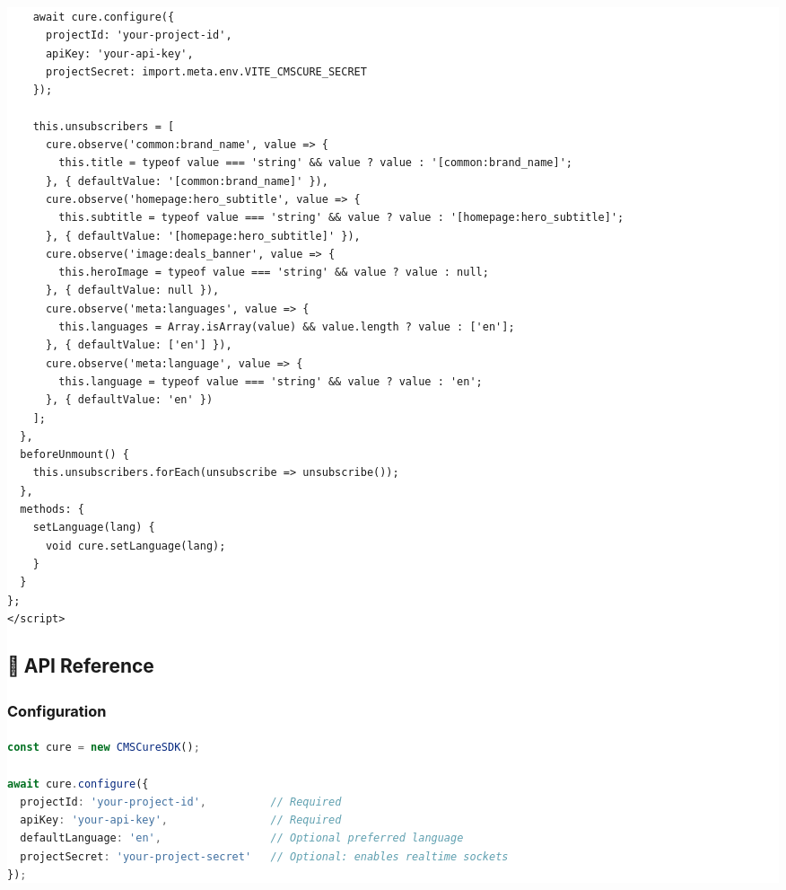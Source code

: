```vue
    await cure.configure({
      projectId: 'your-project-id',
      apiKey: 'your-api-key',
      projectSecret: import.meta.env.VITE_CMSCURE_SECRET
    });

    this.unsubscribers = [
      cure.observe('common:brand_name', value => {
        this.title = typeof value === 'string' && value ? value : '[common:brand_name]';
      }, { defaultValue: '[common:brand_name]' }),
      cure.observe('homepage:hero_subtitle', value => {
        this.subtitle = typeof value === 'string' && value ? value : '[homepage:hero_subtitle]';
      }, { defaultValue: '[homepage:hero_subtitle]' }),
      cure.observe('image:deals_banner', value => {
        this.heroImage = typeof value === 'string' && value ? value : null;
      }, { defaultValue: null }),
      cure.observe('meta:languages', value => {
        this.languages = Array.isArray(value) && value.length ? value : ['en'];
      }, { defaultValue: ['en'] }),
      cure.observe('meta:language', value => {
        this.language = typeof value === 'string' && value ? value : 'en';
      }, { defaultValue: 'en' })
    ];
  },
  beforeUnmount() {
    this.unsubscribers.forEach(unsubscribe => unsubscribe());
  },
  methods: {
    setLanguage(lang) {
      void cure.setLanguage(lang);
    }
  }
};
</script>
```

## 🎯 API Reference

### Configuration

```typescript
const cure = new CMSCureSDK();

await cure.configure({
  projectId: 'your-project-id',          // Required
  apiKey: 'your-api-key',                // Required
  defaultLanguage: 'en',                 // Optional preferred language
  projectSecret: 'your-project-secret'   // Optional: enables realtime sockets
});
```
